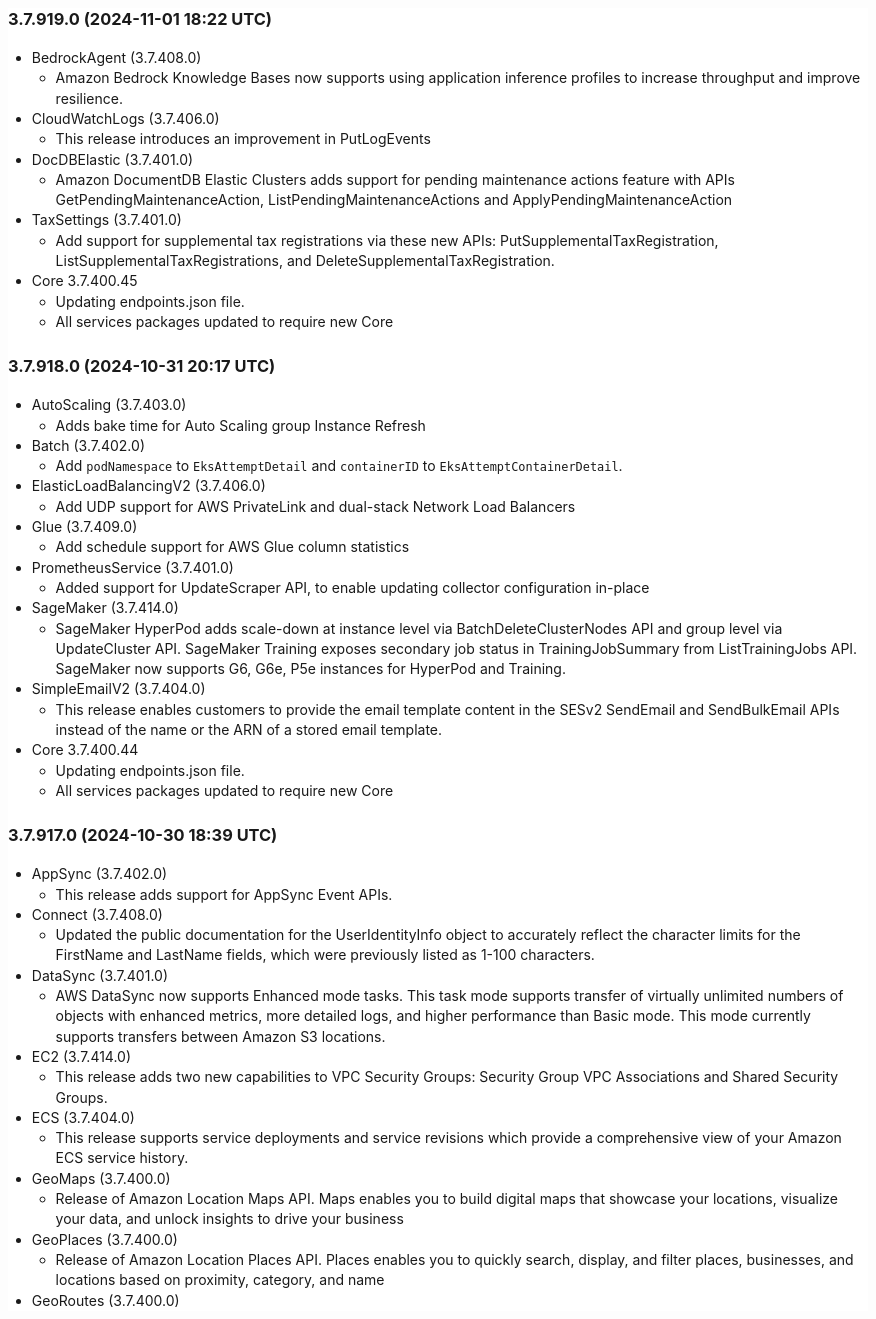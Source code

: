 ### 3.7.919.0 (2024-11-01 18:22 UTC)
* BedrockAgent (3.7.408.0)
	* Amazon Bedrock Knowledge Bases now supports using application inference profiles to increase throughput and improve resilience.
* CloudWatchLogs (3.7.406.0)
	* This release introduces an improvement in PutLogEvents
* DocDBElastic (3.7.401.0)
	* Amazon DocumentDB Elastic Clusters adds support for pending maintenance actions feature with APIs GetPendingMaintenanceAction, ListPendingMaintenanceActions and ApplyPendingMaintenanceAction
* TaxSettings (3.7.401.0)
	* Add support for supplemental tax registrations via these new APIs: PutSupplementalTaxRegistration, ListSupplementalTaxRegistrations, and DeleteSupplementalTaxRegistration.
* Core 3.7.400.45
	* Updating endpoints.json file.
	* All services packages updated to require new Core

### 3.7.918.0 (2024-10-31 20:17 UTC)
* AutoScaling (3.7.403.0)
	* Adds bake time for Auto Scaling group Instance Refresh
* Batch (3.7.402.0)
	* Add `podNamespace` to `EksAttemptDetail` and `containerID` to `EksAttemptContainerDetail`.
* ElasticLoadBalancingV2 (3.7.406.0)
	* Add UDP support for AWS PrivateLink and dual-stack Network Load Balancers
* Glue (3.7.409.0)
	* Add schedule support for AWS Glue column statistics
* PrometheusService (3.7.401.0)
	* Added support for UpdateScraper API, to enable updating collector configuration in-place
* SageMaker (3.7.414.0)
	* SageMaker HyperPod adds scale-down at instance level via BatchDeleteClusterNodes API and group level via UpdateCluster API. SageMaker Training exposes secondary job status in TrainingJobSummary from ListTrainingJobs API. SageMaker now supports G6, G6e, P5e instances for HyperPod and Training.
* SimpleEmailV2 (3.7.404.0)
	* This release enables customers to provide the email template content in the SESv2 SendEmail and SendBulkEmail APIs instead of the name or the ARN of a stored email template.
* Core 3.7.400.44
	* Updating endpoints.json file.
	* All services packages updated to require new Core

### 3.7.917.0 (2024-10-30 18:39 UTC)
* AppSync (3.7.402.0)
	* This release adds support for AppSync Event APIs.
* Connect (3.7.408.0)
	* Updated the public documentation for the UserIdentityInfo object to accurately reflect the character limits for the FirstName and LastName fields, which were previously listed as 1-100 characters.
* DataSync (3.7.401.0)
	* AWS DataSync now supports Enhanced mode tasks. This task mode supports transfer of virtually unlimited numbers of objects with enhanced metrics, more detailed logs, and higher performance than Basic mode. This mode currently supports transfers between Amazon S3 locations.
* EC2 (3.7.414.0)
	* This release adds two new capabilities to VPC Security Groups: Security Group VPC Associations and Shared Security Groups.
* ECS (3.7.404.0)
	* This release supports service deployments and service revisions which provide a comprehensive view of your Amazon ECS service history.
* GeoMaps (3.7.400.0)
	* Release of Amazon Location Maps API. Maps enables you to build digital maps that showcase your locations, visualize your data, and unlock insights to drive your business
* GeoPlaces (3.7.400.0)
	* Release of Amazon Location Places API. Places enables you to quickly search, display, and filter places, businesses, and locations based on proximity, category, and name
* GeoRoutes (3.7.400.0)